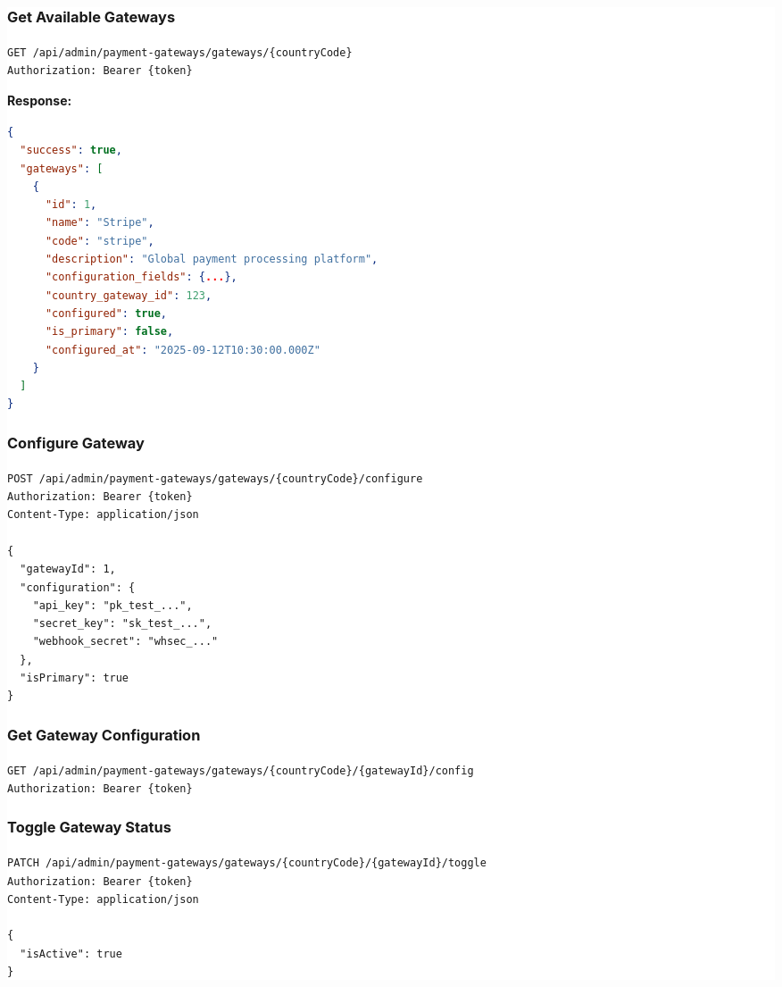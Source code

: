### Get Available Gateways
```http
GET /api/admin/payment-gateways/gateways/{countryCode}
Authorization: Bearer {token}
```

**Response:**
```json
{
  "success": true,
  "gateways": [
    {
      "id": 1,
      "name": "Stripe",
      "code": "stripe",
      "description": "Global payment processing platform",
      "configuration_fields": {...},
      "country_gateway_id": 123,
      "configured": true,
      "is_primary": false,
      "configured_at": "2025-09-12T10:30:00.000Z"
    }
  ]
}
```

### Configure Gateway
```http
POST /api/admin/payment-gateways/gateways/{countryCode}/configure
Authorization: Bearer {token}
Content-Type: application/json

{
  "gatewayId": 1,
  "configuration": {
    "api_key": "pk_test_...",
    "secret_key": "sk_test_...",
    "webhook_secret": "whsec_..."
  },
  "isPrimary": true
}
```

### Get Gateway Configuration
```http
GET /api/admin/payment-gateways/gateways/{countryCode}/{gatewayId}/config
Authorization: Bearer {token}
```

### Toggle Gateway Status
```http
PATCH /api/admin/payment-gateways/gateways/{countryCode}/{gatewayId}/toggle
Authorization: Bearer {token}
Content-Type: application/json

{
  "isActive": true
}
```
